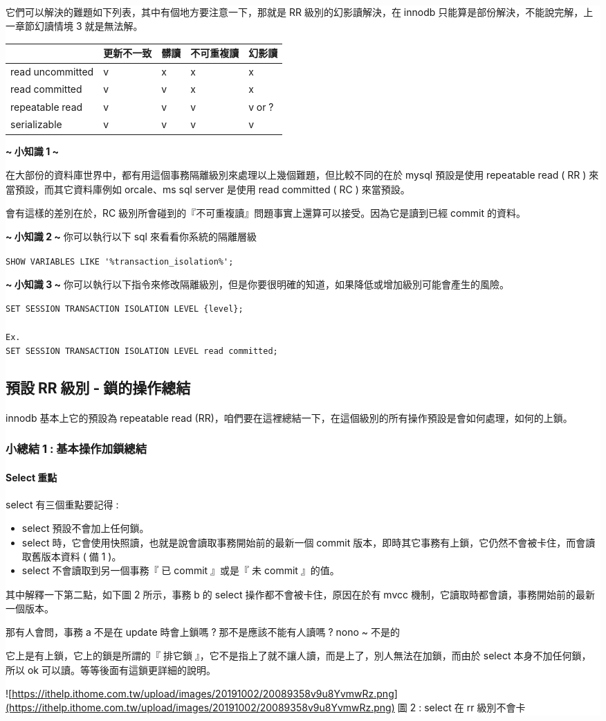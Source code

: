 它們可以解決的難題如下列表，其中有個地方要注意一下，那就是 RR 級別的幻影讀解決，在 innodb 只能算是部份解決，不能說完解，上一章節幻讀情境 3 就是無法解。

|  | 更新不一致 | 髒讀 | 不可重複讀 | 幻影讀 |
| --- | --- | --- | --- | --- |
| read uncommitted | v | x | x | x |
| read committed | v | v | x | x |
| repeatable read | v | v | v | v or ? |
| serializable | v | v | v | v |

**~ 小知識 1 ~**

在大部份的資料庫世界中，都有用這個事務隔離級別來處理以上幾個難題，但比較不同的在於 mysql 預設是使用 repeatable read ( RR ) 來當預設，而其它資料庫例如 orcale、ms sql server 是使用 read committed ( RC ) 來當預設。

會有這樣的差別在於，RC 級別所會碰到的『不可重複讀』問題事實上還算可以接受。因為它是讀到已經 commit 的資料。

**~ 小知識 2 ~**
你可以執行以下 sql 來看看你系統的隔離層級

```
SHOW VARIABLES LIKE '%transaction_isolation%';  
```

**~ 小知識 3 ~**
你可以執行以下指令來修改隔離級別，但是你要很明確的知道，如果降低或增加級別可能會產生的風險。

```
SET SESSION TRANSACTION ISOLATION LEVEL {level};

Ex.
SET SESSION TRANSACTION ISOLATION LEVEL read committed;
```

## 預設 RR 級別 - 鎖的操作總結

innodb 基本上它的預設為 repeatable read (RR)，咱們要在這裡總結一下，在這個級別的所有操作預設是會如何處理，如何的上鎖。

### 小總結 1 : 基本操作加鎖總結

#### Select 重點

select 有三個重點要記得 : 

* select 預設不會加上任何鎖。
* select 時，它會使用快照讀，也就是說會讀取事務開始前的最新一個 commit 版本，即時其它事務有上鎖，它仍然不會被卡住，而會讀取舊版本資料 ( 備 1 )。
* select 不會讀取到另一個事務『 已 commit 』或是『 未 commit 』的值。

其中解釋一下第二點，如下圖 2 所示，事務 b 的 select 操作都不會被卡住，原因在於有 mvcc 機制，它讀取時都會讀，事務開始前的最新一個版本。

那有人會問，事務 a 不是在 update 時會上鎖嗎 ? 那不是應該不能有人讀嗎 ? nono ~ 不是的

它上是有上鎖，它上的鎖是所謂的『 排它鎖 』，它不是指上了就不讓人讀，而是上了，別人無法在加鎖，而由於 select 本身不加任何鎖，所以 ok 可以讀。等等後面有這鎖更詳細的說明。

![https://ithelp.ithome.com.tw/upload/images/20191002/20089358v9u8YvmwRz.png](https://ithelp.ithome.com.tw/upload/images/20191002/20089358v9u8YvmwRz.png)
圖 2 : select 在 rr 級別不會卡 
